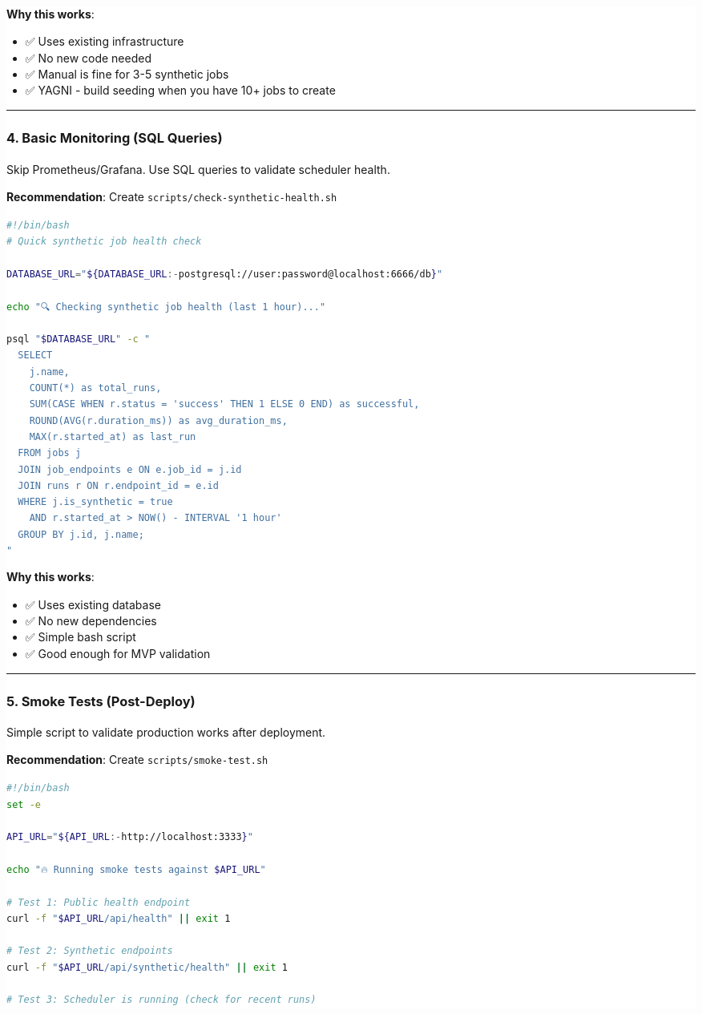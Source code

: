 **Why this works**:
- ✅ Uses existing infrastructure
- ✅ No new code needed
- ✅ Manual is fine for 3-5 synthetic jobs
- ✅ YAGNI - build seeding when you have 10+ jobs to create

---

### 4. **Basic Monitoring** (SQL Queries)

Skip Prometheus/Grafana. Use SQL queries to validate scheduler health.

**Recommendation**: Create `scripts/check-synthetic-health.sh`

```bash
#!/bin/bash
# Quick synthetic job health check

DATABASE_URL="${DATABASE_URL:-postgresql://user:password@localhost:6666/db}"

echo "🔍 Checking synthetic job health (last 1 hour)..."

psql "$DATABASE_URL" -c "
  SELECT 
    j.name,
    COUNT(*) as total_runs,
    SUM(CASE WHEN r.status = 'success' THEN 1 ELSE 0 END) as successful,
    ROUND(AVG(r.duration_ms)) as avg_duration_ms,
    MAX(r.started_at) as last_run
  FROM jobs j
  JOIN job_endpoints e ON e.job_id = j.id
  JOIN runs r ON r.endpoint_id = e.id
  WHERE j.is_synthetic = true
    AND r.started_at > NOW() - INTERVAL '1 hour'
  GROUP BY j.id, j.name;
"
```

**Why this works**:
- ✅ Uses existing database
- ✅ No new dependencies
- ✅ Simple bash script
- ✅ Good enough for MVP validation

---

### 5. **Smoke Tests** (Post-Deploy)

Simple script to validate production works after deployment.

**Recommendation**: Create `scripts/smoke-test.sh`

```bash
#!/bin/bash
set -e

API_URL="${API_URL:-http://localhost:3333}"

echo "🔥 Running smoke tests against $API_URL"

# Test 1: Public health endpoint
curl -f "$API_URL/api/health" || exit 1

# Test 2: Synthetic endpoints
curl -f "$API_URL/api/synthetic/health" || exit 1

# Test 3: Scheduler is running (check for recent runs)
```